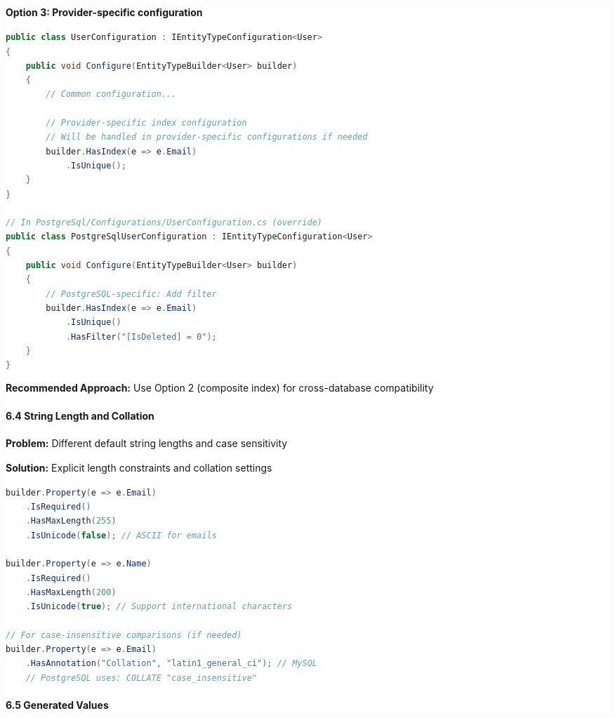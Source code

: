 **Option 3: Provider-specific configuration**
```csharp
public class UserConfiguration : IEntityTypeConfiguration<User>
{
    public void Configure(EntityTypeBuilder<User> builder)
    {
        // Common configuration...

        // Provider-specific index configuration
        // Will be handled in provider-specific configurations if needed
        builder.HasIndex(e => e.Email)
            .IsUnique();
    }
}

// In PostgreSql/Configurations/UserConfiguration.cs (override)
public class PostgreSqlUserConfiguration : IEntityTypeConfiguration<User>
{
    public void Configure(EntityTypeBuilder<User> builder)
    {
        // PostgreSQL-specific: Add filter
        builder.HasIndex(e => e.Email)
            .IsUnique()
            .HasFilter("[IsDeleted] = 0");
    }
}
```

**Recommended Approach:** Use Option 2 (composite index) for cross-database compatibility

#### 6.4 String Length and Collation

**Problem:** Different default string lengths and case sensitivity

**Solution:** Explicit length constraints and collation settings

```csharp
builder.Property(e => e.Email)
    .IsRequired()
    .HasMaxLength(255)
    .IsUnicode(false); // ASCII for emails

builder.Property(e => e.Name)
    .IsRequired()
    .HasMaxLength(200)
    .IsUnicode(true); // Support international characters

// For case-insensitive comparisons (if needed)
builder.Property(e => e.Email)
    .HasAnnotation("Collation", "latin1_general_ci"); // MySQL
    // PostgreSQL uses: COLLATE "case_insensitive"
```

#### 6.5 Generated Values
